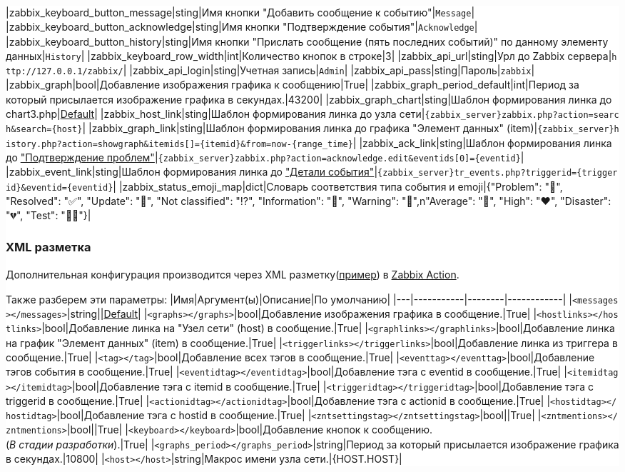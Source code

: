 |zabbix_keyboard_button_message|sting|Имя кнопки "Добавить сообщение к событию"|```Message```|
|zabbix_keyboard_button_acknowledge|sting|Имя кнопки "Подтверждение события"|```Acknowledge```|
|zabbix_keyboard_button_history|sting|Имя кнопки "Прислать сообщение (пять последних событий)" по данному элементу данных|```History```|
|zabbix_keyboard_row_width|int|Количество кнопок в строке|3|
|zabbix_api_url|sting|Урл до Zabbix сервера|```http://127.0.0.1/zabbix/```|
|zabbix_api_login|sting|Учетная запись|```Admin```|
|zabbix_api_pass|sting|Пароль|```zabbix```|
|zabbix_graph|bool|Добавление изображения графика к сообщению|True|
|zabbix_graph_period_default|int|Период за который присылается изображение графика в секундах.|43200|
|zabbix_graph_chart|sting|Шаблон формирования линка до chart3.php|<a href="https://github.com/xxsokolov/Zabbix-Notification-Telegram/blob/master/zbxTelegram_config.example.py#L89" target="_blank">Default</a>|
|zabbix_host_link|sting|Шаблон формирования линка до узла сети|```{zabbix_server}zabbix.php?action=search&search={host}```|
|zabbix_graph_link|sting|Шаблон формирования линка до графика "Элемент данных" (item)|```{zabbix_server}history.php?action=showgraph&itemids[]={itemid}&from=now-{range_time}```|
|zabbix_ack_link|sting|Шаблон формирования линка до <a href="https://www.zabbix.com/documentation/current/ru/manual/acknowledges" target="_blank">"Подтверждение проблем"</a>|```{zabbix_server}zabbix.php?action=acknowledge.edit&eventids[0]={eventid}```|
|zabbix_event_link|sting|Шаблон формирования линка до <a href="https://www.zabbix.com/documentation/3.0/manual/web_interface/frontend_sections/monitoring/events" target="_blank">"Детали события"</a>|```{zabbix_server}tr_events.php?triggerid={triggerid}&eventid={eventid}```|
|zabbix_status_emoji_map|dict|Словарь соответствия типа события и emoji|{"Problem": "🚨", "Resolved": "✅", "Update": "🚧", "Not classified": "⁉️", "Information": "💙", "Warning": "💛",n"Average": "🧡", "High": "❤️", "Disaster": "💔", "Test": "🚽💩"}|

### XML разметка
Дополнительная конфигурация производится через XML разметку([пример](https://github.com/xxsokolov/Zabbix-Notification-Telegram/blob/master/actions.example)) в <a href="https://www.zabbix.com/documentation/current/manual/config/notifications/action" target="_blank">Zabbix Action</a>.

Также разберем эти параметры:
|Имя|Аргумент(ы)|Описание|По умолчанию|
|---|-----------|--------|------------|
|```<messages></messages>```|string||<a href="https://github.com/xxsokolov/Zabbix-Notification-Telegram/blob/master/actions.example#L4" target="_blank">Default</a>|
|```<graphs></graphs>```|bool|Добавление изображения графика в сообщение.|True|
|```<hostlinks></hostlinks>```|bool|Добавление линка на "Узел сети" (host) в сообщение.|True|
|```<graphlinks></graphlinks>```|bool|Добавление линка на график "Элемент данных" (item) в сообщение.|True|
|```<triggerlinks></triggerlinks>```|bool|Добавление линка из триггера в сообщение.|True|
|```<tag></tag>```|bool|Добавление всех тэгов в сообщение.|True|
|```<eventtag></eventtag>```|bool|Добавление тэгов события в сообщение.|True|
|```<eventidtag></eventidtag>```|bool|Добавление тэгa c eventid в сообщение.|True|
|```<itemidtag></itemidtag>```|bool|Добавление тэгa c itemid в сообщение.|True|
|```<triggeridtag></triggeridtag>```|bool|Добавление тэгa c triggerid в сообщение.|True|
|```<actionidtag></actionidtag>```|bool|Добавление тэгa c actionid в сообщение.|True|
|```<hostidtag></hostidtag>```|bool|Добавление тэгa c hostid в сообщение.|True|
|```<zntsettingstag></zntsettingstag>```|bool||True|
|```<zntmentions></zntmentions>```|bool||True|
|```<keyboard></keyboard>```|bool|Добавление кнопок к сообщению.<br>(*В стадии разработки*).|True|
|```<graphs_period></graphs_period>```|string|Период за который присылается изображение графика в секундах.|10800|
|```<host></host>```|string|Макрос имени узла сети.|{HOST.HOST}|
